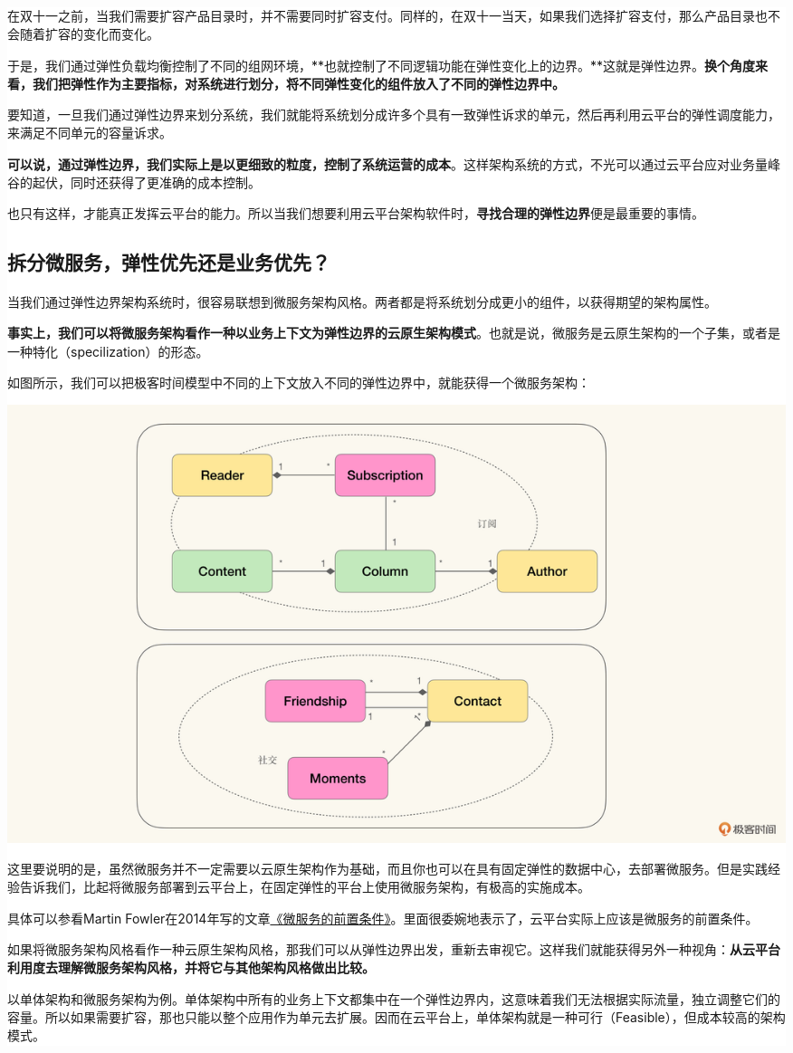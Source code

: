 在双十一之前，当我们需要扩容产品目录时，并不需要同时扩容支付。同样的，在双十一当天，如果我们选择扩容支付，那么产品目录也不会随着扩容的变化而变化。

于是，我们通过弹性负载均衡控制了不同的组网环境，**也就控制了不同逻辑功能在弹性变化上的边界。**这就是弹性边界。**换个角度来看，我们把弹性作为主要指标，对系统进行划分，将不同弹性变化的组件放入了不同的弹性边界中。**

要知道，一旦我们通过弹性边界来划分系统，我们就能将系统划分成许多个具有一致弹性诉求的单元，然后再利用云平台的弹性调度能力，来满足不同单元的容量诉求。

**可以说，通过弹性边界，我们实际上是以更细致的粒度，控制了系统运营的成本**。这样架构系统的方式，不光可以通过云平台应对业务量峰谷的起伏，同时还获得了更准确的成本控制。

也只有这样，才能真正发挥云平台的能力。所以当我们想要利用云平台架构软件时，**寻找合理的弹性边界**便是最重要的事情。

## 拆分微服务，弹性优先还是业务优先？

当我们通过弹性边界架构系统时，很容易联想到微服务架构风格。两者都是将系统划分成更小的组件，以获得期望的架构属性。

**事实上，我们可以将微服务架构看作一种以业务上下文为弹性边界的云原生架构模式**。也就是说，微服务是云原生架构的一个子集，或者是一种特化（specilization）的形态。

如图所示，我们可以把极客时间模型中不同的上下文放入不同的弹性边界中，就能获得一个微服务架构：

![](./httpsstatic001geekbangorgresourceimage72b57290febe892269dd7105ccfcd72d2db5.jpg)

这里要说明的是，虽然微服务并不一定需要以云原生架构作为基础，而且你也可以在具有固定弹性的数据中心，去部署微服务。但是实践经验告诉我们，比起将微服务部署到云平台上，在固定弹性的平台上使用微服务架构，有极高的实施成本。

具体可以参看Martin Fowler在2014年写的文章[《微服务的前置条件》](https://martinfowler.com/bliki/MicroservicePrerequisites.html)。里面很委婉地表示了，云平台实际上应该是微服务的前置条件。

如果将微服务架构风格看作一种云原生架构风格，那我们可以从弹性边界出发，重新去审视它。这样我们就能获得另外一种视角：**从云平台利用度去理解微服务架构风格，并将它与其他架构风格做出比较。**

以单体架构和微服务架构为例。单体架构中所有的业务上下文都集中在一个弹性边界内，这意味着我们无法根据实际流量，独立调整它们的容量。所以如果需要扩容，那也只能以整个应用作为单元去扩展。因而在云平台上，单体架构就是一种可行（Feasible），但成本较高的架构模式。
